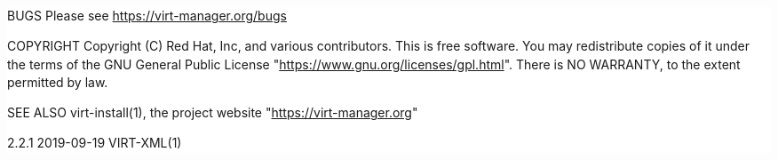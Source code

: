 BUGS
       Please see <https://virt-manager.org/bugs>

COPYRIGHT
       Copyright (C) Red Hat, Inc, and various contributors.  This is free software. You may redistribute copies of it under the terms of the GNU General Public License
       "https://www.gnu.org/licenses/gpl.html".  There is NO WARRANTY, to the extent permitted by law.

SEE ALSO
       virt-install(1), the project website "https://virt-manager.org"

2.2.1                                                                                             2019-09-19                                                                                      VIRT-XML(1)
